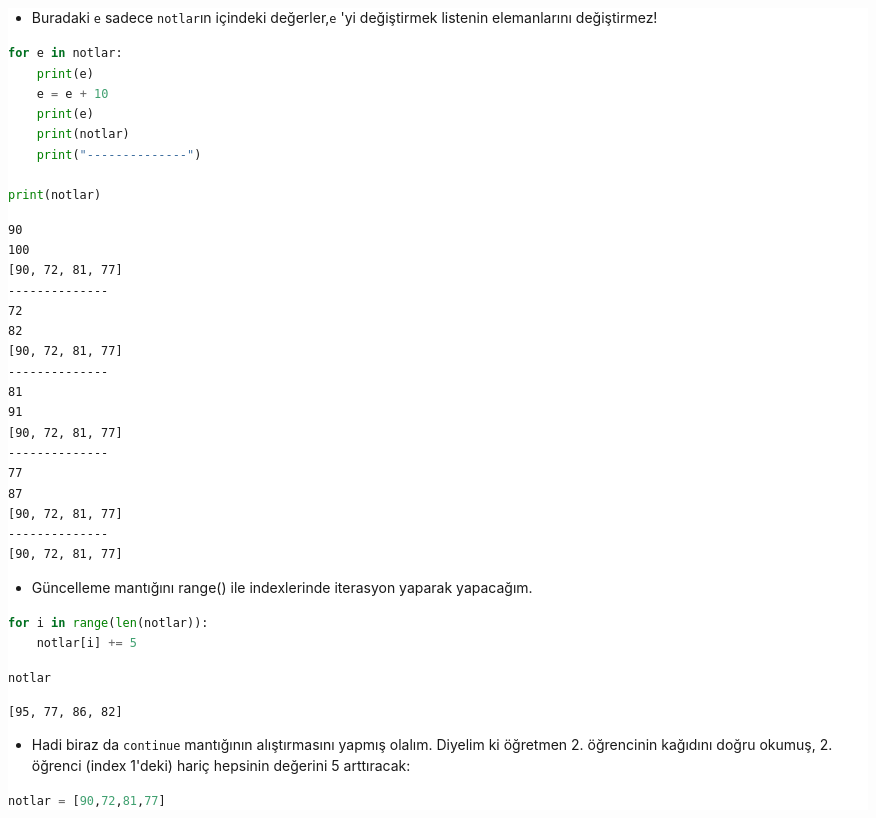 
* Buradaki `e` sadece `notlar`ın içindeki değerler,`e` 'yi değiştirmek listenin elemanlarını değiştirmez!


```python
for e in notlar:
    print(e)
    e = e + 10
    print(e)
    print(notlar)
    print("--------------")

print(notlar)
```

    90
    100
    [90, 72, 81, 77]
    --------------
    72
    82
    [90, 72, 81, 77]
    --------------
    81
    91
    [90, 72, 81, 77]
    --------------
    77
    87
    [90, 72, 81, 77]
    --------------
    [90, 72, 81, 77]


* Güncelleme mantığını range() ile indexlerinde iterasyon yaparak yapacağım.


```python
for i in range(len(notlar)):
    notlar[i] += 5
```


```python
notlar
```




    [95, 77, 86, 82]



* Hadi biraz da `continue` mantığının alıştırmasını yapmış olalım. Diyelim ki öğretmen 2. öğrencinin kağıdını doğru okumuş, 2. öğrenci (index 1'deki) hariç hepsinin değerini 5 arttıracak:


```python
notlar = [90,72,81,77]
```
